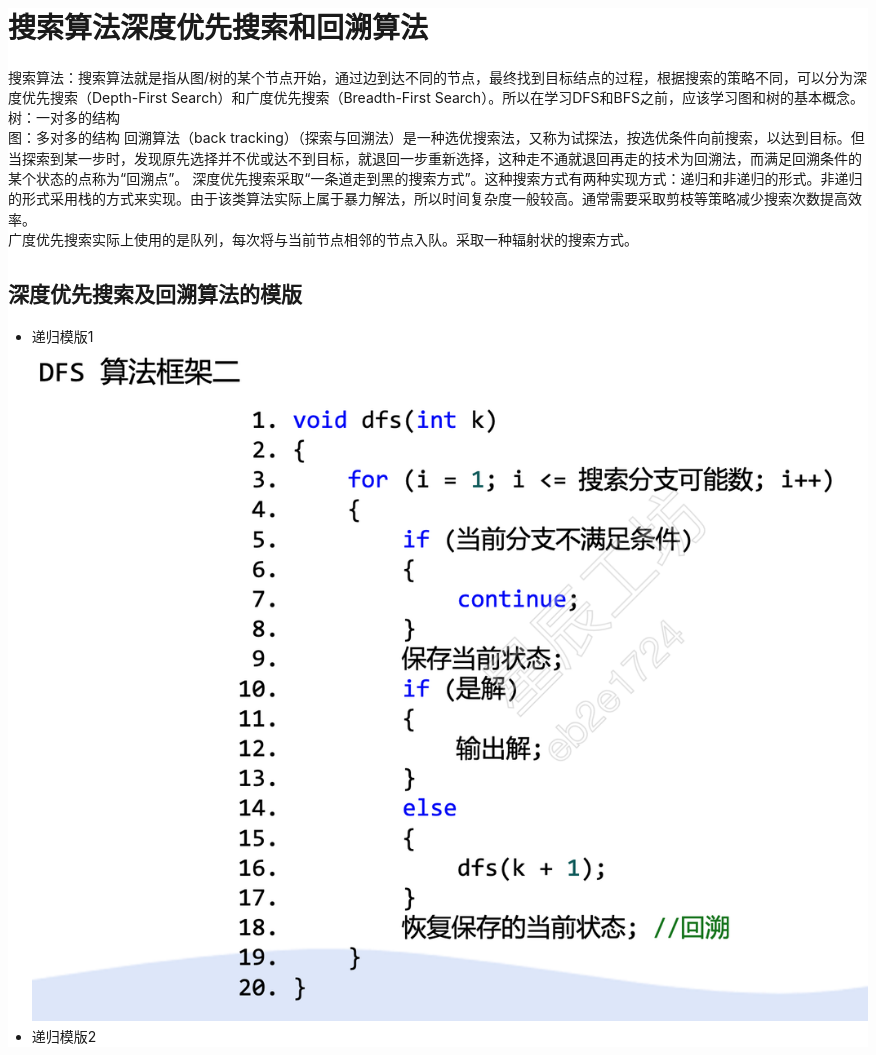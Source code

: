 # 搜索算法深度优先搜索和回溯算法
搜索算法：搜索算法就是指从图/树的某个节点开始，通过边到达不同的节点，最终找到目标结点的过程，根据搜索的策略不同，可以分为深度优先搜索（Depth-First Search）和广度优先搜索（Breadth-First Search）。所以在学习DFS和BFS之前，应该学习图和树的基本概念。  
树：一对多的结构  
图：多对多的结构
回溯算法（back tracking）（探索与回溯法）是一种选优搜索法，又称为试探法，按选优条件向前搜索，以达到目标。但当探索到某一步时，发现原先选择并不优或达不到目标，就退回一步重新选择，这种走不通就退回再走的技术为回溯法，而满足回溯条件的某个状态的点称为“回溯点”。
深度优先搜索采取“一条道走到黑的搜索方式”。这种搜索方式有两种实现方式：递归和非递归的形式。非递归的形式采用栈的方式来实现。由于该类算法实际上属于暴力解法，所以时间复杂度一般较高。通常需要采取剪枝等策略减少搜索次数提高效率。  
广度优先搜索实际上使用的是队列，每次将与当前节点相邻的节点入队。采取一种辐射状的搜索方式。   
## 深度优先搜索及回溯算法的模版
* 递归模版1
![alt text](images/moban.png)
* 递归模版2 